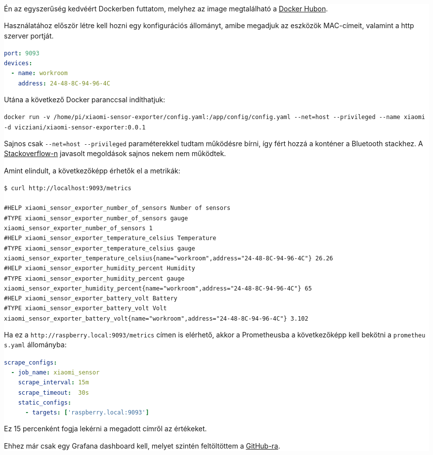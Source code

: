 Én az egyszerűség kedvéért Dockerben futtatom, melyhez az image megtalálható a [Docker Hubon](https://hub.docker.com/r/vicziani/xiaomi-sensor-exporter).

Használatához először létre kell hozni egy konfigurációs állományt, amibe megadjuk az eszközök MAC-címeit, valamint a http szerver portját.

```yaml
port: 9093
devices:
  - name: workroom
    address: 24-48-8C-94-96-4C
```

Utána a következő Docker paranccsal indíthatjuk:

```shell
docker run -v /home/pi/xiaomi-sensor-exporter/config.yaml:/app/config/config.yaml --net=host --privileged --name xiaomi -d vicziani/xiaomi-sensor-exporter:0.0.1
```

Sajnos csak `--net=host --privileged` paraméterekkel tudtam működésre bírni, így fért hozzá a konténer a Bluetooth stackhez. A [Stackoverflow-n](https://stackoverflow.com/questions/28868393/accessing-bluetooth-dongle-from-inside-docker) javasolt megoldások sajnos nekem nem működtek.

Amint elindult, a következőképp érhetők el a metrikák:

```shell
$ curl http://localhost:9093/metrics

#HELP xiaomi_sensor_exporter_number_of_sensors Number of sensors
#TYPE xiaomi_sensor_exporter_number_of_sensors gauge
xiaomi_sensor_exporter_number_of_sensors 1
#HELP xiaomi_sensor_exporter_temperature_celsius Temperature
#TYPE xiaomi_sensor_exporter_temperature_celsius gauge
xiaomi_sensor_exporter_temperature_celsius{name="workroom",address="24-48-8C-94-96-4C"} 26.26
#HELP xiaomi_sensor_exporter_humidity_percent Humidity
#TYPE xiaomi_sensor_exporter_humidity_percent gauge
xiaomi_sensor_exporter_humidity_percent{name="workroom",address="24-48-8C-94-96-4C"} 65
#HELP xiaomi_sensor_exporter_battery_volt Battery
#TYPE xiaomi_sensor_exporter_battery_volt Volt
xiaomi_sensor_exporter_battery_volt{name="workroom",address="24-48-8C-94-96-4C"} 3.102
```

Ha ez a `http://raspberry.local:9093/metrics` címen is elérhető, akkor a Prometheusba a következőképp kell
bekötni a `prometheus.yaml` állományba:

```yaml
scrape_configs:
  - job_name: xiaomi_sensor
    scrape_interval: 15m
    scrape_timeout:  30s
    static_configs:
      - targets: ['raspberry.local:9093']
```

Ez 15 percenként fogja lekérni a megadott címről az értékeket.

Ehhez már csak egy Grafana dashboard kell, melyet szintén feltöltöttem a 
[GitHub-ra](https://github.com/vicziani/xiaomi-sensor-exporter/blob/master/xiaomi-sensor-exporter-grafana-dashboard.json).


